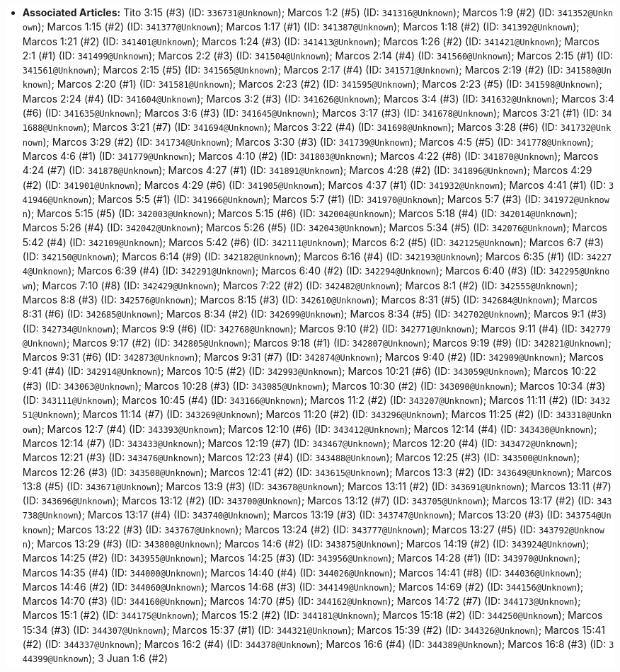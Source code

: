 * **Associated Articles:** Tito 3:15 (#3) (ID: `336731@Unknown`); Marcos 1:2 (#5) (ID: `341316@Unknown`); Marcos 1:9 (#2) (ID: `341352@Unknown`); Marcos 1:15 (#2) (ID: `341377@Unknown`); Marcos 1:17 (#1) (ID: `341387@Unknown`); Marcos 1:18 (#2) (ID: `341392@Unknown`); Marcos 1:21 (#2) (ID: `341401@Unknown`); Marcos 1:24 (#3) (ID: `341413@Unknown`); Marcos 1:26 (#2) (ID: `341421@Unknown`); Marcos 2:1 (#1) (ID: `341499@Unknown`); Marcos 2:2 (#3) (ID: `341504@Unknown`); Marcos 2:14 (#4) (ID: `341560@Unknown`); Marcos 2:15 (#1) (ID: `341561@Unknown`); Marcos 2:15 (#5) (ID: `341565@Unknown`); Marcos 2:17 (#4) (ID: `341571@Unknown`); Marcos 2:19 (#2) (ID: `341580@Unknown`); Marcos 2:20 (#1) (ID: `341581@Unknown`); Marcos 2:23 (#2) (ID: `341595@Unknown`); Marcos 2:23 (#5) (ID: `341598@Unknown`); Marcos 2:24 (#4) (ID: `341604@Unknown`); Marcos 3:2 (#3) (ID: `341626@Unknown`); Marcos 3:4 (#3) (ID: `341632@Unknown`); Marcos 3:4 (#6) (ID: `341635@Unknown`); Marcos 3:6 (#3) (ID: `341645@Unknown`); Marcos 3:17 (#3) (ID: `341678@Unknown`); Marcos 3:21 (#1) (ID: `341688@Unknown`); Marcos 3:21 (#7) (ID: `341694@Unknown`); Marcos 3:22 (#4) (ID: `341698@Unknown`); Marcos 3:28 (#6) (ID: `341732@Unknown`); Marcos 3:29 (#2) (ID: `341734@Unknown`); Marcos 3:30 (#3) (ID: `341739@Unknown`); Marcos 4:5 (#5) (ID: `341778@Unknown`); Marcos 4:6 (#1) (ID: `341779@Unknown`); Marcos 4:10 (#2) (ID: `341803@Unknown`); Marcos 4:22 (#8) (ID: `341870@Unknown`); Marcos 4:24 (#7) (ID: `341878@Unknown`); Marcos 4:27 (#1) (ID: `341891@Unknown`); Marcos 4:28 (#2) (ID: `341896@Unknown`); Marcos 4:29 (#2) (ID: `341901@Unknown`); Marcos 4:29 (#6) (ID: `341905@Unknown`); Marcos 4:37 (#1) (ID: `341932@Unknown`); Marcos 4:41 (#1) (ID: `341946@Unknown`); Marcos 5:5 (#1) (ID: `341966@Unknown`); Marcos 5:7 (#1) (ID: `341970@Unknown`); Marcos 5:7 (#3) (ID: `341972@Unknown`); Marcos 5:15 (#5) (ID: `342003@Unknown`); Marcos 5:15 (#6) (ID: `342004@Unknown`); Marcos 5:18 (#4) (ID: `342014@Unknown`); Marcos 5:26 (#4) (ID: `342042@Unknown`); Marcos 5:26 (#5) (ID: `342043@Unknown`); Marcos 5:34 (#5) (ID: `342076@Unknown`); Marcos 5:42 (#4) (ID: `342109@Unknown`); Marcos 5:42 (#6) (ID: `342111@Unknown`); Marcos 6:2 (#5) (ID: `342125@Unknown`); Marcos 6:7 (#3) (ID: `342150@Unknown`); Marcos 6:14 (#9) (ID: `342182@Unknown`); Marcos 6:16 (#4) (ID: `342193@Unknown`); Marcos 6:35 (#1) (ID: `342274@Unknown`); Marcos 6:39 (#4) (ID: `342291@Unknown`); Marcos 6:40 (#2) (ID: `342294@Unknown`); Marcos 6:40 (#3) (ID: `342295@Unknown`); Marcos 7:10 (#8) (ID: `342429@Unknown`); Marcos 7:22 (#2) (ID: `342482@Unknown`); Marcos 8:1 (#2) (ID: `342555@Unknown`); Marcos 8:8 (#3) (ID: `342576@Unknown`); Marcos 8:15 (#3) (ID: `342610@Unknown`); Marcos 8:31 (#5) (ID: `342684@Unknown`); Marcos 8:31 (#6) (ID: `342685@Unknown`); Marcos 8:34 (#2) (ID: `342699@Unknown`); Marcos 8:34 (#5) (ID: `342702@Unknown`); Marcos 9:1 (#3) (ID: `342734@Unknown`); Marcos 9:9 (#6) (ID: `342768@Unknown`); Marcos 9:10 (#2) (ID: `342771@Unknown`); Marcos 9:11 (#4) (ID: `342779@Unknown`); Marcos 9:17 (#2) (ID: `342805@Unknown`); Marcos 9:18 (#1) (ID: `342807@Unknown`); Marcos 9:19 (#9) (ID: `342821@Unknown`); Marcos 9:31 (#6) (ID: `342873@Unknown`); Marcos 9:31 (#7) (ID: `342874@Unknown`); Marcos 9:40 (#2) (ID: `342909@Unknown`); Marcos 9:41 (#4) (ID: `342914@Unknown`); Marcos 10:5 (#2) (ID: `342993@Unknown`); Marcos 10:21 (#6) (ID: `343059@Unknown`); Marcos 10:22 (#3) (ID: `343063@Unknown`); Marcos 10:28 (#3) (ID: `343085@Unknown`); Marcos 10:30 (#2) (ID: `343090@Unknown`); Marcos 10:34 (#3) (ID: `343111@Unknown`); Marcos 10:45 (#4) (ID: `343166@Unknown`); Marcos 11:2 (#2) (ID: `343207@Unknown`); Marcos 11:11 (#2) (ID: `343251@Unknown`); Marcos 11:14 (#7) (ID: `343269@Unknown`); Marcos 11:20 (#2) (ID: `343296@Unknown`); Marcos 11:25 (#2) (ID: `343318@Unknown`); Marcos 12:7 (#4) (ID: `343393@Unknown`); Marcos 12:10 (#6) (ID: `343412@Unknown`); Marcos 12:14 (#4) (ID: `343430@Unknown`); Marcos 12:14 (#7) (ID: `343433@Unknown`); Marcos 12:19 (#7) (ID: `343467@Unknown`); Marcos 12:20 (#4) (ID: `343472@Unknown`); Marcos 12:21 (#3) (ID: `343476@Unknown`); Marcos 12:23 (#4) (ID: `343488@Unknown`); Marcos 12:25 (#3) (ID: `343500@Unknown`); Marcos 12:26 (#3) (ID: `343508@Unknown`); Marcos 12:41 (#2) (ID: `343615@Unknown`); Marcos 13:3 (#2) (ID: `343649@Unknown`); Marcos 13:8 (#5) (ID: `343671@Unknown`); Marcos 13:9 (#3) (ID: `343678@Unknown`); Marcos 13:11 (#2) (ID: `343691@Unknown`); Marcos 13:11 (#7) (ID: `343696@Unknown`); Marcos 13:12 (#2) (ID: `343700@Unknown`); Marcos 13:12 (#7) (ID: `343705@Unknown`); Marcos 13:17 (#2) (ID: `343738@Unknown`); Marcos 13:17 (#4) (ID: `343740@Unknown`); Marcos 13:19 (#3) (ID: `343747@Unknown`); Marcos 13:20 (#3) (ID: `343754@Unknown`); Marcos 13:22 (#3) (ID: `343767@Unknown`); Marcos 13:24 (#2) (ID: `343777@Unknown`); Marcos 13:27 (#5) (ID: `343792@Unknown`); Marcos 13:29 (#3) (ID: `343800@Unknown`); Marcos 14:6 (#2) (ID: `343875@Unknown`); Marcos 14:19 (#2) (ID: `343924@Unknown`); Marcos 14:25 (#2) (ID: `343955@Unknown`); Marcos 14:25 (#3) (ID: `343956@Unknown`); Marcos 14:28 (#1) (ID: `343970@Unknown`); Marcos 14:35 (#4) (ID: `344000@Unknown`); Marcos 14:40 (#4) (ID: `344026@Unknown`); Marcos 14:41 (#8) (ID: `344036@Unknown`); Marcos 14:46 (#2) (ID: `344060@Unknown`); Marcos 14:68 (#3) (ID: `344149@Unknown`); Marcos 14:69 (#2) (ID: `344156@Unknown`); Marcos 14:70 (#3) (ID: `344160@Unknown`); Marcos 14:70 (#5) (ID: `344162@Unknown`); Marcos 14:72 (#7) (ID: `344173@Unknown`); Marcos 15:1 (#2) (ID: `344175@Unknown`); Marcos 15:2 (#2) (ID: `344181@Unknown`); Marcos 15:18 (#2) (ID: `344250@Unknown`); Marcos 15:34 (#3) (ID: `344307@Unknown`); Marcos 15:37 (#1) (ID: `344321@Unknown`); Marcos 15:39 (#2) (ID: `344326@Unknown`); Marcos 15:41 (#2) (ID: `344337@Unknown`); Marcos 16:2 (#4) (ID: `344378@Unknown`); Marcos 16:6 (#4) (ID: `344389@Unknown`); Marcos 16:8 (#3) (ID: `344399@Unknown`); 3 Juan 1:6 (#2)